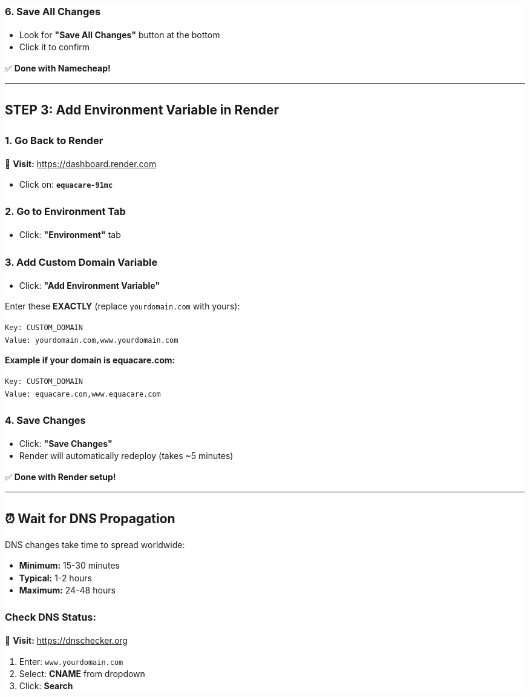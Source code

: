 ### 6. Save All Changes
- Look for **"Save All Changes"** button at the bottom
- Click it to confirm

✅ **Done with Namecheap!**

---

## STEP 3: Add Environment Variable in Render

### 1. Go Back to Render
🔗 **Visit:** https://dashboard.render.com
- Click on: **`equacare-91mc`**

### 2. Go to Environment Tab
- Click: **"Environment"** tab

### 3. Add Custom Domain Variable
- Click: **"Add Environment Variable"**

Enter these **EXACTLY** (replace `yourdomain.com` with yours):
```
Key: CUSTOM_DOMAIN
Value: yourdomain.com,www.yourdomain.com
```

**Example if your domain is equacare.com:**
```
Key: CUSTOM_DOMAIN
Value: equacare.com,www.equacare.com
```

### 4. Save Changes
- Click: **"Save Changes"**
- Render will automatically redeploy (takes ~5 minutes)

✅ **Done with Render setup!**

---

## ⏰ Wait for DNS Propagation

DNS changes take time to spread worldwide:
- **Minimum:** 15-30 minutes
- **Typical:** 1-2 hours
- **Maximum:** 24-48 hours

### Check DNS Status:

🔗 **Visit:** https://dnschecker.org

1. Enter: `www.yourdomain.com`
2. Select: **CNAME** from dropdown
3. Click: **Search**
